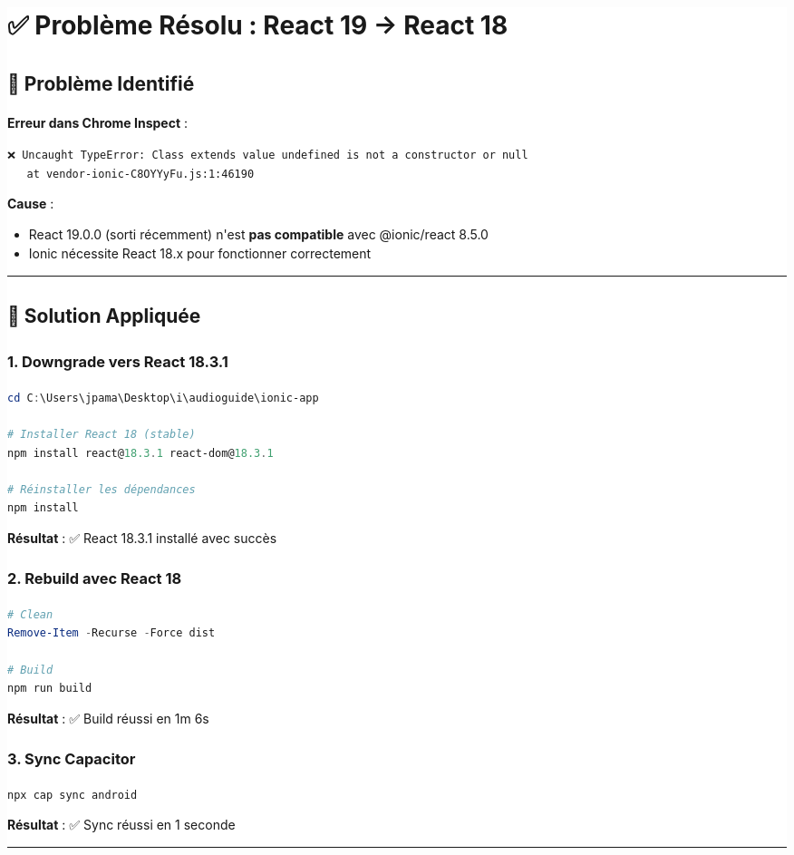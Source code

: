 # ✅ Problème Résolu : React 19 → React 18

## 🐛 Problème Identifié

**Erreur dans Chrome Inspect** :
```
❌ Uncaught TypeError: Class extends value undefined is not a constructor or null
   at vendor-ionic-C8OYYyFu.js:1:46190
```

**Cause** : 
- React 19.0.0 (sorti récemment) n'est **pas compatible** avec @ionic/react 8.5.0
- Ionic nécessite React 18.x pour fonctionner correctement

---

## 🔧 Solution Appliquée

### 1. Downgrade vers React 18.3.1

```powershell
cd C:\Users\jpama\Desktop\i\audioguide\ionic-app

# Installer React 18 (stable)
npm install react@18.3.1 react-dom@18.3.1

# Réinstaller les dépendances
npm install
```

**Résultat** : ✅ React 18.3.1 installé avec succès

### 2. Rebuild avec React 18

```powershell
# Clean
Remove-Item -Recurse -Force dist

# Build
npm run build
```

**Résultat** : ✅ Build réussi en 1m 6s

### 3. Sync Capacitor

```powershell
npx cap sync android
```

**Résultat** : ✅ Sync réussi en 1 seconde

---

